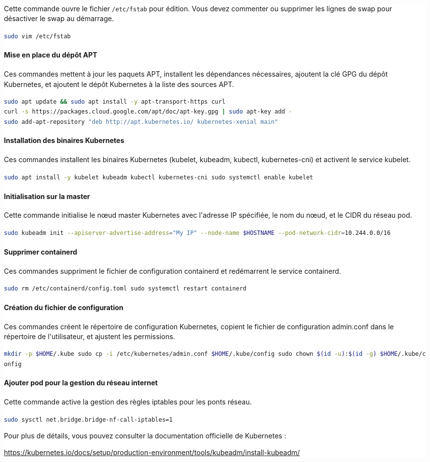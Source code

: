  Cette commande ouvre le fichier ```/etc/fstab``` pour édition. Vous devez commenter ou supprimer les lignes de swap pour désactiver le swap au démarrage.
 
```bash 
sudo vim /etc/fstab
```
#### Mise en place du dépôt APT

 Ces commandes mettent à jour les paquets APT, installent les dépendances nécessaires, ajoutent la clé GPG du dépôt Kubernetes, et ajoutent le dépôt Kubernetes à la liste des sources APT.

```bash
sudo apt update && sudo apt install -y apt-transport-https curl
curl -s https://packages.cloud.google.com/apt/doc/apt-key.gpg | sudo apt-key add -
sudo add-apt-repository "deb http://apt.kubernetes.io/ kubernetes-xenial main"
```

#### Installation des binaires Kubernetes

 Ces commandes installent les binaires Kubernetes (kubelet, kubeadm, kubectl, kubernetes-cni) et activent le service kubelet.

```bash 
sudo apt install -y kubelet kubeadm kubectl kubernetes-cni sudo systemctl enable kubelet
```

#### Initialisation sur la master

 Cette commande initialise le nœud master Kubernetes avec l'adresse IP spécifiée, le nom du nœud, et le CIDR du réseau pod.
 
```bash
sudo kubeadm init --apiserver-advertise-address="My IP" --node-name $HOSTNAME --pod-network-cidr=10.244.0.0/16
```

#### Supprimer containerd

 Ces commandes suppriment le fichier de configuration containerd et redémarrent le service containerd.
 
```bash
sudo rm /etc/containerd/config.toml sudo systemctl restart containerd
```

#### Création du fichier de configuration

Ces commandes créent le répertoire de configuration Kubernetes, copient le fichier de configuration admin.conf dans le répertoire de l'utilisateur, et ajustent les permissions.

```bash
mkdir -p $HOME/.kube sudo cp -i /etc/kubernetes/admin.conf $HOME/.kube/config sudo chown $(id -u):$(id -g) $HOME/.kube/config
```
#### Ajouter pod pour la gestion du réseau internet

Cette commande active la gestion des règles iptables pour les ponts réseau.

```bash 
sudo sysctl net.bridge.bridge-nf-call-iptables=1
```

Pour plus de détails, vous pouvez consulter la documentation officielle de Kubernetes :

https://kubernetes.io/docs/setup/production-environment/tools/kubeadm/install-kubeadm/

